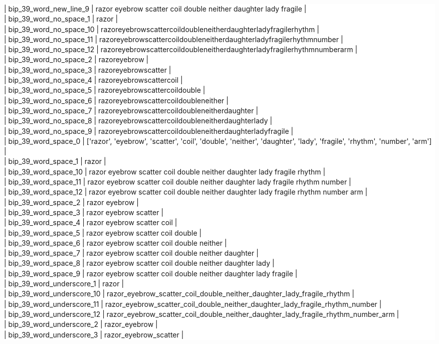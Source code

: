 | bip_39_word_new_line_9 | razor
eyebrow
scatter
coil
double
neither
daughter
lady
fragile |  
| bip_39_word_no_space_1 | razor |  
| bip_39_word_no_space_10 | razoreyebrowscattercoildoubleneitherdaughterladyfragilerhythm |  
| bip_39_word_no_space_11 | razoreyebrowscattercoildoubleneitherdaughterladyfragilerhythmnumber |  
| bip_39_word_no_space_12 | razoreyebrowscattercoildoubleneitherdaughterladyfragilerhythmnumberarm |  
| bip_39_word_no_space_2 | razoreyebrow |  
| bip_39_word_no_space_3 | razoreyebrowscatter |  
| bip_39_word_no_space_4 | razoreyebrowscattercoil |  
| bip_39_word_no_space_5 | razoreyebrowscattercoildouble |  
| bip_39_word_no_space_6 | razoreyebrowscattercoildoubleneither |  
| bip_39_word_no_space_7 | razoreyebrowscattercoildoubleneitherdaughter |  
| bip_39_word_no_space_8 | razoreyebrowscattercoildoubleneitherdaughterlady |  
| bip_39_word_no_space_9 | razoreyebrowscattercoildoubleneitherdaughterladyfragile |  
| bip_39_word_space_0 | ['razor', 'eyebrow', 'scatter', 'coil', 'double', 'neither', 'daughter', 'lady', 'fragile', 'rhythm', 'number', 'arm'] |  
| bip_39_word_space_1 | razor |  
| bip_39_word_space_10 | razor eyebrow scatter coil double neither daughter lady fragile rhythm |  
| bip_39_word_space_11 | razor eyebrow scatter coil double neither daughter lady fragile rhythm number |  
| bip_39_word_space_12 | razor eyebrow scatter coil double neither daughter lady fragile rhythm number arm |  
| bip_39_word_space_2 | razor eyebrow |  
| bip_39_word_space_3 | razor eyebrow scatter |  
| bip_39_word_space_4 | razor eyebrow scatter coil |  
| bip_39_word_space_5 | razor eyebrow scatter coil double |  
| bip_39_word_space_6 | razor eyebrow scatter coil double neither |  
| bip_39_word_space_7 | razor eyebrow scatter coil double neither daughter |  
| bip_39_word_space_8 | razor eyebrow scatter coil double neither daughter lady |  
| bip_39_word_space_9 | razor eyebrow scatter coil double neither daughter lady fragile |  
| bip_39_word_underscore_1 | razor |  
| bip_39_word_underscore_10 | razor_eyebrow_scatter_coil_double_neither_daughter_lady_fragile_rhythm |  
| bip_39_word_underscore_11 | razor_eyebrow_scatter_coil_double_neither_daughter_lady_fragile_rhythm_number |  
| bip_39_word_underscore_12 | razor_eyebrow_scatter_coil_double_neither_daughter_lady_fragile_rhythm_number_arm |  
| bip_39_word_underscore_2 | razor_eyebrow |  
| bip_39_word_underscore_3 | razor_eyebrow_scatter |  